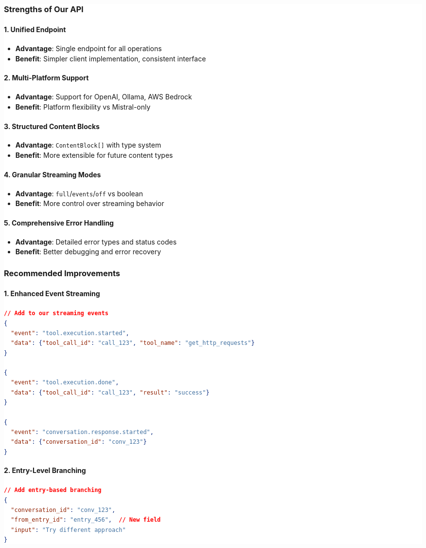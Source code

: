 ### Strengths of Our API

#### 1. **Unified Endpoint**
- **Advantage**: Single endpoint for all operations
- **Benefit**: Simpler client implementation, consistent interface

#### 2. **Multi-Platform Support**
- **Advantage**: Support for OpenAI, Ollama, AWS Bedrock
- **Benefit**: Platform flexibility vs Mistral-only

#### 3. **Structured Content Blocks**
- **Advantage**: `ContentBlock[]` with type system
- **Benefit**: More extensible for future content types

#### 4. **Granular Streaming Modes**
- **Advantage**: `full`/`events`/`off` vs boolean
- **Benefit**: More control over streaming behavior

#### 5. **Comprehensive Error Handling**
- **Advantage**: Detailed error types and status codes
- **Benefit**: Better debugging and error recovery

### Recommended Improvements

#### 1. **Enhanced Event Streaming**
```json
// Add to our streaming events
{
  "event": "tool.execution.started",
  "data": {"tool_call_id": "call_123", "tool_name": "get_http_requests"}
}

{
  "event": "tool.execution.done", 
  "data": {"tool_call_id": "call_123", "result": "success"}
}

{
  "event": "conversation.response.started",
  "data": {"conversation_id": "conv_123"}
}
```

#### 2. **Entry-Level Branching**
```json
// Add entry-based branching
{
  "conversation_id": "conv_123",
  "from_entry_id": "entry_456",  // New field
  "input": "Try different approach"
}
```
